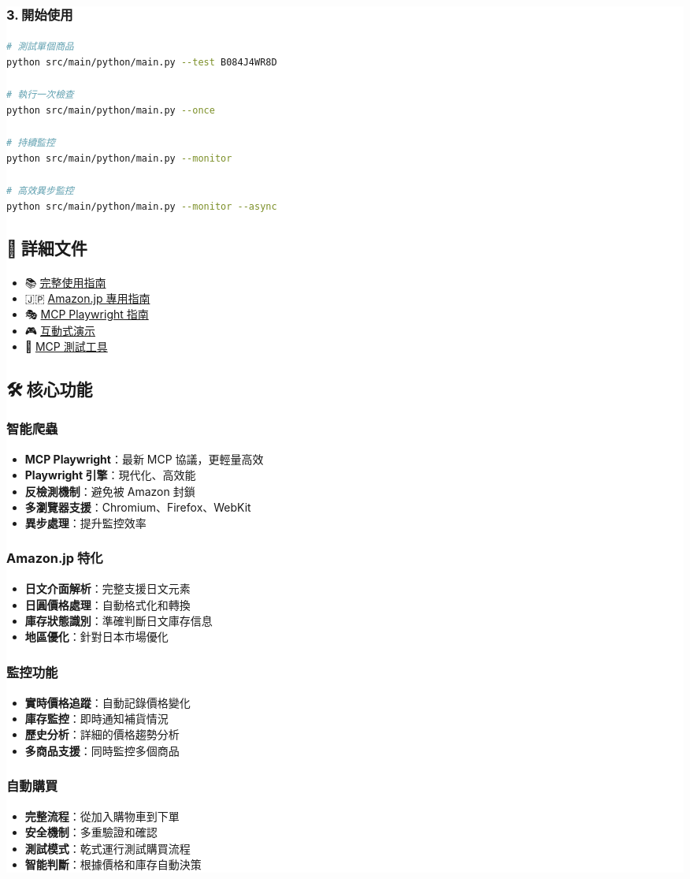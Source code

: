 ### 3. 開始使用

```bash
# 測試單個商品
python src/main/python/main.py --test B084J4WR8D

# 執行一次檢查
python src/main/python/main.py --once

# 持續監控
python src/main/python/main.py --monitor

# 高效異步監控
python src/main/python/main.py --monitor --async
```

## 📖 詳細文件

- 📚 [完整使用指南](docs/user/USAGE.md)
- 🇯🇵 [Amazon.jp 專用指南](docs/user/AMAZON_JP_GUIDE.md)
- 🎭 [MCP Playwright 指南](docs/user/MCP_GUIDE.md)
- 🎮 [互動式演示](examples/amazon_jp_demo.py)
- 🧪 [MCP 測試工具](examples/test_mcp.py)

## 🛠️ 核心功能

### 智能爬蟲
- **MCP Playwright**：最新 MCP 協議，更輕量高效
- **Playwright 引擎**：現代化、高效能
- **反檢測機制**：避免被 Amazon 封鎖
- **多瀏覽器支援**：Chromium、Firefox、WebKit
- **異步處理**：提升監控效率

### Amazon.jp 特化
- **日文介面解析**：完整支援日文元素
- **日圓價格處理**：自動格式化和轉換
- **庫存狀態識別**：準確判斷日文庫存信息
- **地區優化**：針對日本市場優化

### 監控功能
- **實時價格追蹤**：自動記錄價格變化
- **庫存監控**：即時通知補貨情況
- **歷史分析**：詳細的價格趨勢分析
- **多商品支援**：同時監控多個商品

### 自動購買
- **完整流程**：從加入購物車到下單
- **安全機制**：多重驗證和確認
- **測試模式**：乾式運行測試購買流程
- **智能判斷**：根據價格和庫存自動決策
